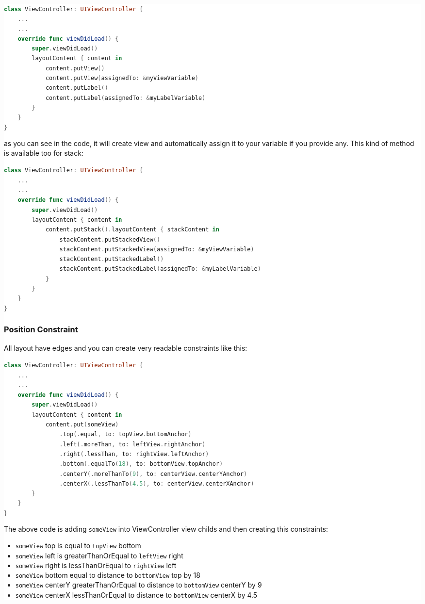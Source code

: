 ```swift
class ViewController: UIViewController {
    ...
    ...
    override func viewDidLoad() {
        super.viewDidLoad()
        layoutContent { content in
            content.putView()
            content.putView(assignedTo: &myViewVariable)
            content.putLabel()
            content.putLabel(assignedTo: &myLabelVariable)
        }
    }
}
```
as you can see in the code, it will create view and automatically assign it to your variable if you provide any. This kind of method is available too for stack:

```swift
class ViewController: UIViewController {
    ...
    ...
    override func viewDidLoad() {
        super.viewDidLoad()
        layoutContent { content in
            content.putStack().layoutContent { stackContent in
                stackContent.putStackedView()
                stackContent.putStackedView(assignedTo: &myViewVariable)
                stackContent.putStackedLabel()
                stackContent.putStackedLabel(assignedTo: &myLabelVariable)
            }
        }
    }
}
```

### Position Constraint

All layout have edges and you can create very readable constraints like this: 
```swift
class ViewController: UIViewController {
    ...
    ...
    override func viewDidLoad() {
        super.viewDidLoad()
        layoutContent { content in
            content.put(someView)
                .top(.equal, to: topView.bottomAnchor)
                .left(.moreThan, to: leftView.rightAnchor)
                .right(.lessThan, to: rightView.leftAnchor)
                .bottom(.equalTo(18), to: bottomView.topAnchor)
                .centerY(.moreThanTo(9), to: centerView.centerYAnchor)
                .centerX(.lessThanTo(4.5), to: centerView.centerXAnchor)
        }
    }
}
```
The above code is adding `someView` into ViewController view childs and then creating this constraints:
- `someView` top is equal to `topView` bottom
- `someView` left is greaterThanOrEqual to `leftView` right
- `someView` right is lessThanOrEqual to `rightView` left
- `someView` bottom equal to distance to `bottomView` top by 18
- `someView` centerY greaterThanOrEqual to distance to `bottomView` centerY by 9
- `someView` centerX lessThanOrEqual to distance to `bottomView` centerX by 4.5
